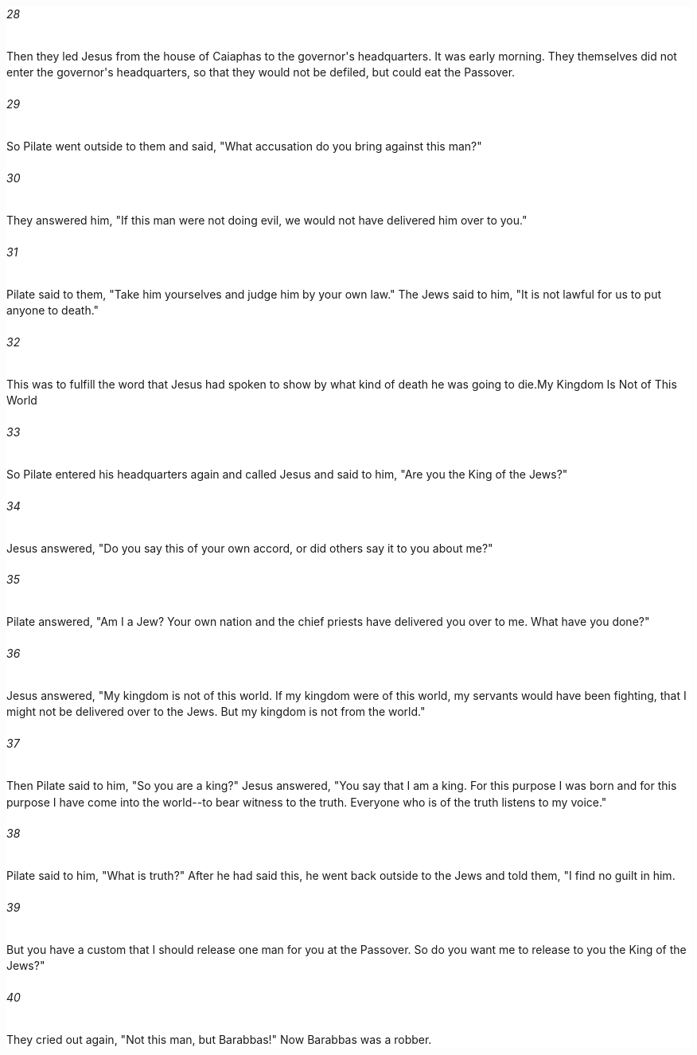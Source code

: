 ###### 28 
Then they led Jesus from the house of Caiaphas to the governor's headquarters. It was early morning. They themselves did not enter the governor's headquarters, so that they would not be defiled, but could eat the Passover. 

###### 29 
So Pilate went outside to them and said, "What accusation do you bring against this man?" 

###### 30 
They answered him, "If this man were not doing evil, we would not have delivered him over to you." 

###### 31 
Pilate said to them, "Take him yourselves and judge him by your own law." The Jews said to him, "It is not lawful for us to put anyone to death." 

###### 32 
This was to fulfill the word that Jesus had spoken to show by what kind of death he was going to die.My Kingdom Is Not of This World 

###### 33 
So Pilate entered his headquarters again and called Jesus and said to him, "Are you the King of the Jews?" 

###### 34 
Jesus answered, "Do you say this of your own accord, or did others say it to you about me?" 

###### 35 
Pilate answered, "Am I a Jew? Your own nation and the chief priests have delivered you over to me. What have you done?" 

###### 36 
Jesus answered, "My kingdom is not of this world. If my kingdom were of this world, my servants would have been fighting, that I might not be delivered over to the Jews. But my kingdom is not from the world." 

###### 37 
Then Pilate said to him, "So you are a king?" Jesus answered, "You say that I am a king. For this purpose I was born and for this purpose I have come into the world--to bear witness to the truth. Everyone who is of the truth listens to my voice." 

###### 38 
Pilate said to him, "What is truth?" After he had said this, he went back outside to the Jews and told them, "I find no guilt in him. 

###### 39 
But you have a custom that I should release one man for you at the Passover. So do you want me to release to you the King of the Jews?" 

###### 40 
They cried out again, "Not this man, but Barabbas!" Now Barabbas was a robber.

